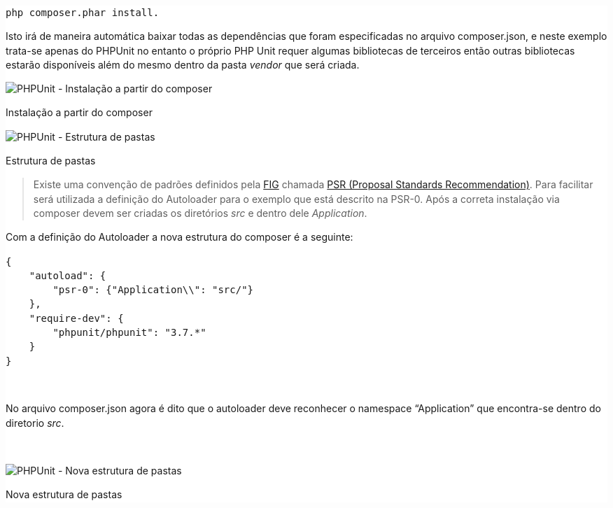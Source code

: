 <pre class="lang-shell">php composer.phar install.</pre>

Isto irá de maneira automática baixar todas as dependências que foram especificadas no arquivo composer.json, e neste exemplo trata-se apenas do PHPUnit no entanto o próprio PHP Unit requer algumas bibliotecas de terceiros então outras bibliotecas estarão disponíveis além do mesmo dentro da pasta _vendor_ que será criada.

<div id="attachment_40041" style="width: 407px" class="wp-caption aligncenter">
  <img class="size-medium wp-image-40041 " alt="PHPUnit - Instalação a partir do composer" src="http://tableless.com.br/wp-content/uploads/2013/12/01-composer-install-397x310.png" width="397" height="310" srcset="uploads/2013/12/01-composer-install-397x310.png 397w, uploads/2013/12/01-composer-install-215x168.png 215w, uploads/2013/12/01-composer-install.png 881w" sizes="(max-width: 397px) 100vw, 397px" />
  
  <p class="wp-caption-text">
    Instalação a partir do composer
  </p>
</div>

<div id="attachment_40049" style="width: 394px" class="wp-caption aligncenter">
  <img class="size-medium wp-image-40049 " alt="PHPUnit - Estrutura de pastas" src="http://tableless.com.br/wp-content/uploads/2013/12/02-estrutura-pastas-384x310.png" width="384" height="310" srcset="uploads/2013/12/02-estrutura-pastas-384x310.png 384w, uploads/2013/12/02-estrutura-pastas-208x168.png 208w, uploads/2013/12/02-estrutura-pastas.png 784w" sizes="(max-width: 384px) 100vw, 384px" />
  
  <p class="wp-caption-text">
    Estrutura de pastas
  </p>
</div>

> Existe uma convenção de padrões definidos pela <a title="Ir à página do Framework Interop Group" href="http://www.php-fig.org/" target="_blank">FIG</a> chamada <a title="Ver todas as PSRs" href="https://github.com/php-fig/fig-standards/tree/master/accepted" target="_blank">PSR (Proposal Standards Recommendation)</a>. Para facilitar será utilizada a definição do Autoloader para o exemplo que está descrito na PSR-0. Após a correta instalação via composer devem ser criadas os diretórios _src_ e dentro dele _Application_.

Com a definição do Autoloader a nova estrutura do composer é a seguinte:

<pre class="lang-json">{
    "autoload": {
        "psr-0": {"Application\\": "src/"}
    },
    "require-dev": {
        "phpunit/phpunit": "3.7.*"
    }
}</pre>

&nbsp;

No arquivo composer.json agora é dito que o autoloader deve reconhecer o namespace &#8220;Application&#8221; que encontra-se dentro do diretorio _src_.

&nbsp;

<div id="attachment_40044" style="width: 598px" class="wp-caption aligncenter">
  <img class="size-medium wp-image-40044 " alt="PHPUnit - Nova estrutura de pastas" src="http://tableless.com.br/wp-content/uploads/2013/12/4-nova-estrutura-pastas-588x303.png" width="588" height="303" />
  
  <p class="wp-caption-text">
    Nova estrutura de pastas
  </p>
</div>
